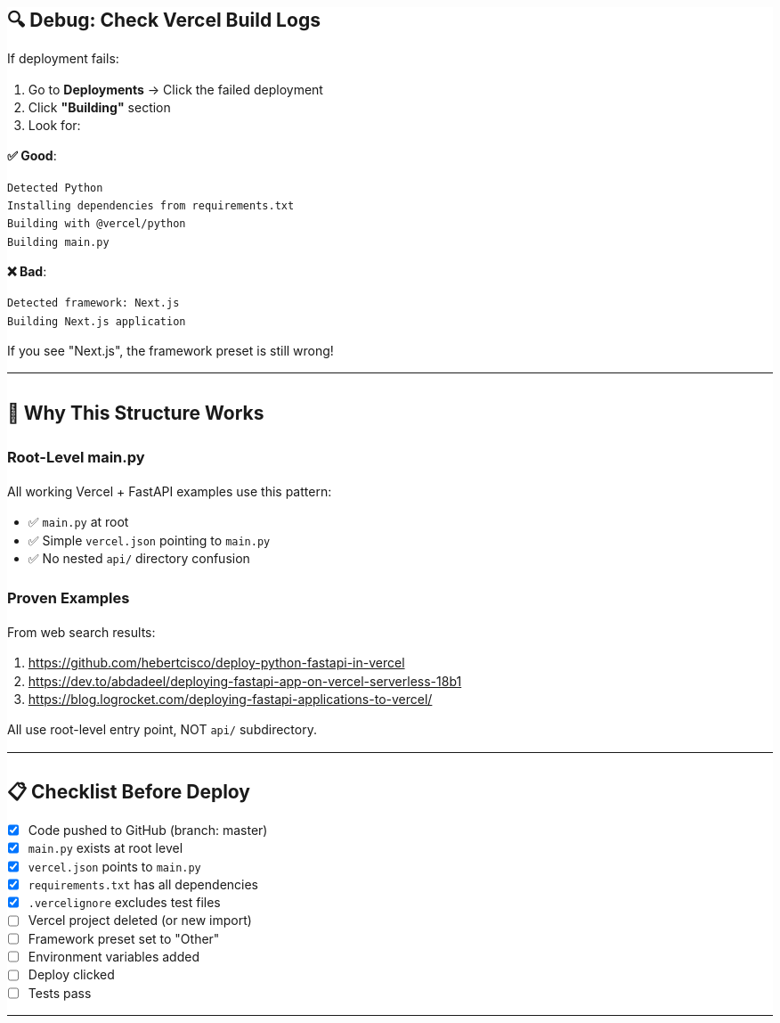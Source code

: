 
## 🔍 Debug: Check Vercel Build Logs

If deployment fails:

1. Go to **Deployments** → Click the failed deployment
2. Click **"Building"** section
3. Look for:

**✅ Good**:
```
Detected Python
Installing dependencies from requirements.txt
Building with @vercel/python
Building main.py
```

**❌ Bad**:
```
Detected framework: Next.js
Building Next.js application
```

If you see "Next.js", the framework preset is still wrong!

---

## 🎯 Why This Structure Works

### Root-Level main.py

All working Vercel + FastAPI examples use this pattern:
- ✅ `main.py` at root
- ✅ Simple `vercel.json` pointing to `main.py`
- ✅ No nested `api/` directory confusion

### Proven Examples

From web search results:
1. https://github.com/hebertcisco/deploy-python-fastapi-in-vercel
2. https://dev.to/abdadeel/deploying-fastapi-app-on-vercel-serverless-18b1
3. https://blog.logrocket.com/deploying-fastapi-applications-to-vercel/

All use root-level entry point, NOT `api/` subdirectory.

---

## 📋 Checklist Before Deploy

- [x] Code pushed to GitHub (branch: master)
- [x] `main.py` exists at root level
- [x] `vercel.json` points to `main.py`
- [x] `requirements.txt` has all dependencies
- [x] `.vercelignore` excludes test files
- [ ] Vercel project deleted (or new import)
- [ ] Framework preset set to "Other"
- [ ] Environment variables added
- [ ] Deploy clicked
- [ ] Tests pass

---